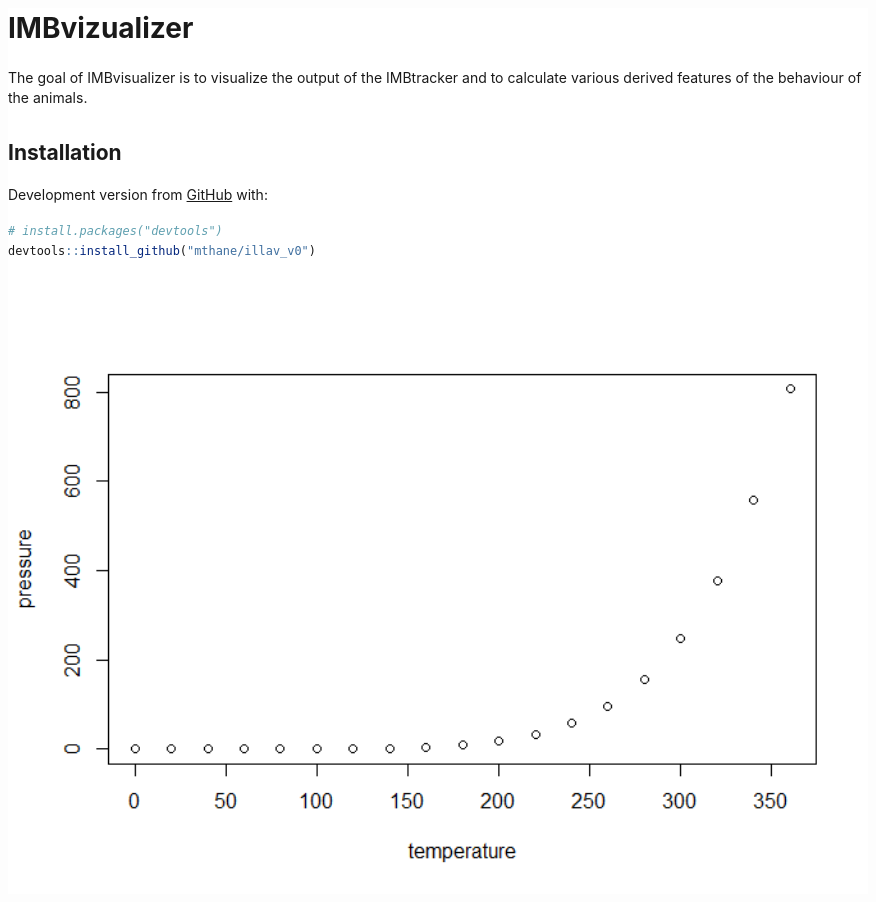 


# IMBvizualizer





The goal of IMBvisualizer is to visualize the output of the IMBtracker and to calculate various derived features of the behaviour of the animals.

## Installation
Development version from [GitHub](https://github.com/) with:

``` r
# install.packages("devtools")
devtools::install_github("mthane/illav_v0")
```
<img src="man/figures/README-pressure-1.png" width="100%" />
